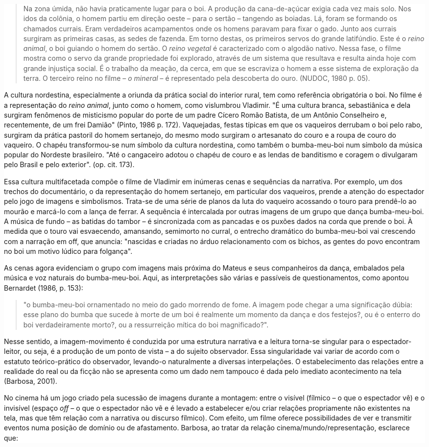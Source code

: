 > Na zona úmida, não havia praticamente lugar para o boi. A produção da cana-de-açúcar exigia cada vez mais solo. Nos idos da colônia, o homem partiu em direção oeste – para o sertão – tangendo as boiadas. Lá, foram se formando os chamados currais. Eram verdadeiros acampamentos onde os homens paravam para fixar o gado. Junto aos currais surgiram as primeiras casas, as sedes de fazenda. Em torno destas, os primeiros servos do grande latifúndio. Este é o _reino animal_, o boi guiando o homem do sertão. O _reino vegetal_ é caracterizado com o algodão nativo. Nessa fase, o filme mostra como o servo da grande propriedade foi explorado, através de um sistema que resultava e resulta ainda hoje com grande injustiça social. É o trabalho da meação, da cerca, em que se escraviza o homem a esse sistema de exploração da terra. O terceiro reino no filme – _o mineral_ – é representado pela descoberta do ouro. (NUDOC, 1980 p. 05).

A cultura nordestina, especialmente a oriunda da prática social do interior rural, tem como referência obrigatória o boi. No filme é a representação do _reino animal_, junto como o homem, como vislumbrou Vladimir. &quot;É uma cultura branca, sebastiânica e dela surgiram fenômenos de misticismo popular do porte de um padre Cícero Romão Batista, de um Antônio Conselheiro e, recentemente, de um frei Damião&quot; (Pinto, 1986 p. 172). Vaquejadas, festas típicas em que os vaqueiros derrubam o boi pelo rabo, surgiram da prática pastoril do homem sertanejo, do mesmo modo surgiram o artesanato do couro e a roupa de couro do vaqueiro. O chapéu transformou-se num símbolo da cultura nordestina, como também o bumba-meu-boi num símbolo da música popular do Nordeste brasileiro. &quot;Até o cangaceiro adotou o chapéu de couro e as lendas de banditismo e coragem o divulgaram pelo Brasil e pelo exterior&quot;. (op. cit. 173).

Essa cultura multifacetada compõe o filme de Vladimir em inúmeras cenas e sequências da narrativa. Por exemplo, um dos trechos do documentário, o da representação do homem sertanejo, em particular dos vaqueiros, prende a atenção do espectador pelo jogo de imagens e simbolismos. Trata-se de uma série de planos da luta do vaqueiro acossando o touro para prendê-lo ao mourão e marcá-lo com a lança de ferrar. A sequência é intercalada por outras imagens de um grupo que dança bumba-meu-boi. A música de fundo – as batidas do tambor – é sincronizada com as pancadas e os puxões dados na corda que prende o boi. À medida que o touro vai esvaecendo, amansando, semimorto no curral, o entrecho dramático do bumba-meu-boi vai crescendo com a narração em off, que anuncia: &quot;nascidas e criadas no árduo relacionamento com os bichos, as gentes do povo encontram no boi um motivo lúdico para folgança&quot;.

As cenas agora evidenciam o grupo com imagens mais próxima do Mateus e seus companheiros da dança, embalados pela música e voz naturais do bumba-meu-boi. Aqui, as interpretações são várias e passíveis de questionamentos, como apontou Bernardet (1986, p. 153):

> &quot;o bumba-meu-boi ornamentado no meio do gado morrendo de fome. A imagem pode chegar a uma significação dúbia: esse plano do bumba que sucede à morte de um boi é realmente um momento da dança e dos festejos?, ou é o enterro do boi verdadeiramente morto?, ou a ressurreição mítica do boi magnificado?&quot;.

Nesse sentido, a imagem-movimento é conduzida por uma estrutura narrativa e a leitura torna-se singular para o espectador-leitor, ou seja, é a produção de um ponto de vista – a do sujeito observador. Essa singularidade vai variar de acordo com o estatuto teórico-prático do observador, levando-o naturalmente a diversas interpelações. O estabelecimento das relações entre a realidade do real ou da ficção não se apresenta como um dado nem tampouco é dada pelo imediato acontecimento na tela (Barbosa, 2001).

No cinema há um jogo criado pela sucessão de imagens durante a montagem: entre o visível (fílmico – o que o espectador vê) e o invisível (espaço _off_ – o que o espectador não vê e é levado a estabelecer e/ou criar relações propriamente não existentes na tela, mas que têm relação com a narrativa ou discurso fílmico). Com efeito, um filme oferece possibilidades de ver e transmitir eventos numa posição de domínio ou de afastamento. Barbosa, ao tratar da relação cinema/mundo/representação, esclarece que:
